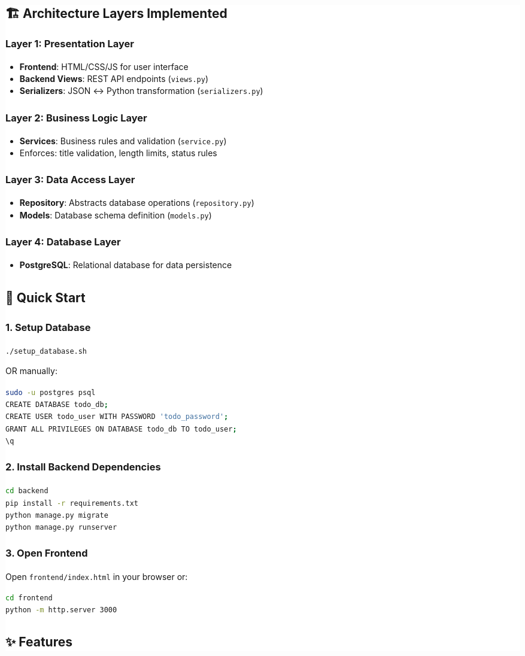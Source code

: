 ## 🏗️ Architecture Layers Implemented

### Layer 1: Presentation Layer
- **Frontend**: HTML/CSS/JS for user interface
- **Backend Views**: REST API endpoints (`views.py`)
- **Serializers**: JSON ↔ Python transformation (`serializers.py`)

### Layer 2: Business Logic Layer
- **Services**: Business rules and validation (`service.py`)
- Enforces: title validation, length limits, status rules

### Layer 3: Data Access Layer
- **Repository**: Abstracts database operations (`repository.py`)
- **Models**: Database schema definition (`models.py`)

### Layer 4: Database Layer
- **PostgreSQL**: Relational database for data persistence

## 🚀 Quick Start

### 1. Setup Database
```bash
./setup_database.sh
```
OR manually:
```bash
sudo -u postgres psql
CREATE DATABASE todo_db;
CREATE USER todo_user WITH PASSWORD 'todo_password';
GRANT ALL PRIVILEGES ON DATABASE todo_db TO todo_user;
\q
```

### 2. Install Backend Dependencies
```bash
cd backend
pip install -r requirements.txt
python manage.py migrate
python manage.py runserver
```

### 3. Open Frontend
Open `frontend/index.html` in your browser or:
```bash
cd frontend
python -m http.server 3000
```

## ✨ Features

